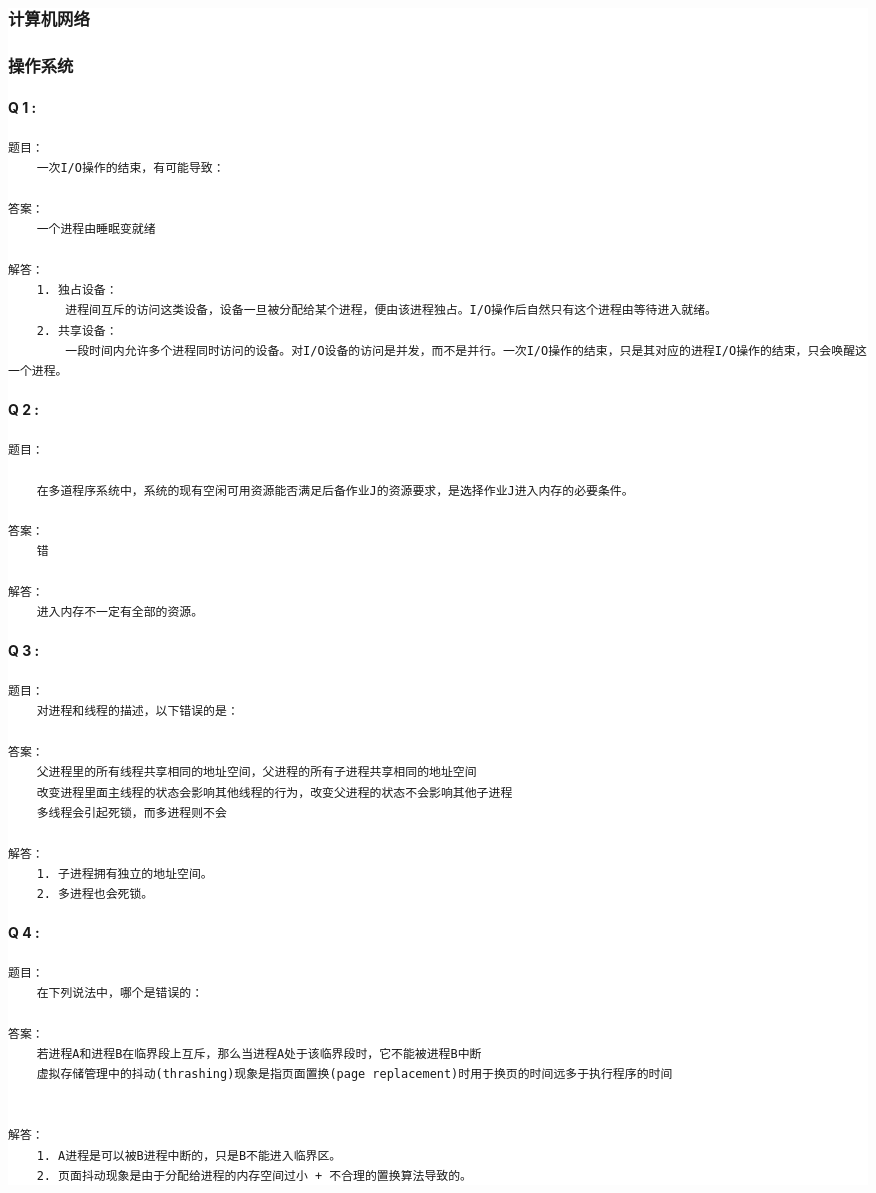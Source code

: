 ### 计算机网络

### 操作系统

#### Q 1 :

    题目：
        一次I/O操作的结束，有可能导致：

    答案：
        一个进程由睡眠变就绪

    解答：
        1. 独占设备：
            进程间互斥的访问这类设备，设备一旦被分配给某个进程，便由该进程独占。I/O操作后自然只有这个进程由等待进入就绪。
        2. 共享设备：
            一段时间内允许多个进程同时访问的设备。对I/O设备的访问是并发，而不是并行。一次I/O操作的结束，只是其对应的进程I/O操作的结束，只会唤醒这一个进程。

#### Q 2 :

    题目：

        在多道程序系统中，系统的现有空闲可用资源能否满足后备作业J的资源要求，是选择作业J进入内存的必要条件。

    答案：
        错

    解答：
        进入内存不一定有全部的资源。

#### Q 3 :

    题目：
        对进程和线程的描述，以下错误的是：

    答案：
        父进程里的所有线程共享相同的地址空间，父进程的所有子进程共享相同的地址空间
        改变进程里面主线程的状态会影响其他线程的行为，改变父进程的状态不会影响其他子进程
        多线程会引起死锁，而多进程则不会

    解答：
        1. 子进程拥有独立的地址空间。
        2. 多进程也会死锁。

#### Q 4 :

    题目：
        在下列说法中，哪个是错误的：

    答案：
        若进程A和进程B在临界段上互斥，那么当进程A处于该临界段时，它不能被进程B中断
        虚拟存储管理中的抖动(thrashing)现象是指页面置换(page replacement)时用于换页的时间远多于执行程序的时间


    解答：
        1. A进程是可以被B进程中断的，只是B不能进入临界区。
        2. 页面抖动现象是由于分配给进程的内存空间过小 + 不合理的置换算法导致的。
